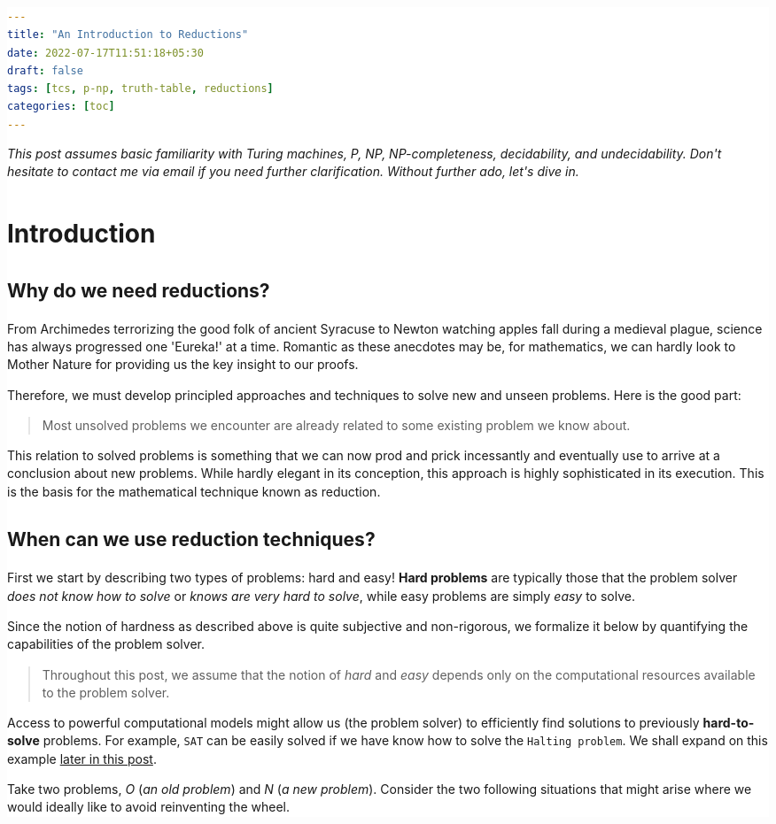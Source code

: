 ```yaml
---
title: "An Introduction to Reductions"
date: 2022-07-17T11:51:18+05:30
draft: false
tags: [tcs, p-np, truth-table, reductions]
categories: [toc]
---
```


_This post assumes basic familiarity with Turing machines, P, NP, NP-completeness, decidability, and undecidability. Don't hesitate to contact me via email if you need further clarification. Without further ado, let's dive in._

# Introduction

## Why do we need reductions?

From Archimedes terrorizing the good folk of ancient Syracuse to Newton watching apples fall during a medieval plague, science has always progressed one 'Eureka!' at a time. Romantic as these anecdotes may be, for mathematics, we can hardly look to Mother Nature for providing us the key insight to our proofs.

Therefore, we must develop principled approaches and techniques to solve new and unseen problems. Here is the good part:

> Most unsolved problems we encounter are already related to some existing problem we know about.

This relation to solved problems is something that we can now prod and prick incessantly and eventually use to arrive at a conclusion about new problems. While hardly elegant in its conception, this approach is highly sophisticated in its execution. This is the basis for the mathematical technique known as reduction.

## When can we use reduction techniques?

First we start by describing two types of problems: hard and easy! **Hard problems** are typically those that the problem solver _does not know how to solve_ or _knows are very hard to solve_, while easy problems are simply _easy_ to solve.

Since the notion of hardness as described above is quite subjective and non-rigorous, we formalize it below by quantifying the capabilities of the problem solver.

> Throughout this post, we assume that the notion of _hard_ and _easy_ depends only on the computational resources available to the problem solver.

Access to powerful computational models might allow us (the problem solver) to efficiently find solutions to previously **hard-to-solve** problems. For example, `SAT` can be easily solved if we have know how to solve the `Halting problem`. We shall expand on this example [later in this post](#reducing-sat-to-the-halting-problem).

Take two problems, $O$ (_an old problem_) and $N$ (_a new problem_). Consider the two following situations that might arise where we would ideally like to avoid reinventing the wheel.
